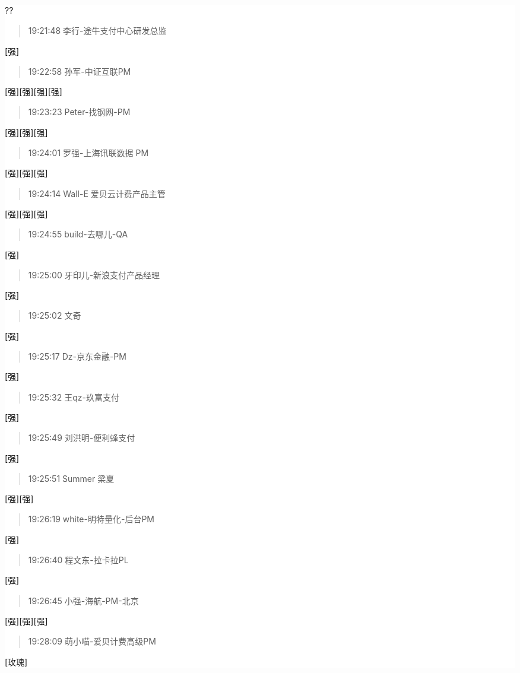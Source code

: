 ??  
   
> 19:21:48  李行-途牛支付中心研发总监  
   
[强]  
   
> 19:22:58  孙军-中证互联PM  
   
[强][强][强][强]  
   
> 19:23:23  Peter-找钢网-PM  
   
[强][强][强]  
   
> 19:24:01  罗强-上海讯联数据 PM  
   
[强][强][强]  
   
> 19:24:14  Wall-E 爱贝云计费产品主管  
   
[强][强][强]  
   
> 19:24:55  build-去哪儿-QA  
   
[强]  
   
> 19:25:00  牙印儿-新浪支付产品经理  
   
[强]  
   
> 19:25:02  文奇  
   
[强]  
   
> 19:25:17  Dz-京东金融-PM  
   
[强]  
   
> 19:25:32  王qz-玖富支付  
   
[强]  
   
> 19:25:49  刘洪明-便利蜂支付  
   
[强]  
   
> 19:25:51  Summer  梁夏  
   
[强][强]  
   
> 19:26:19  white-明特量化-后台PM  
   
[强]  
   
> 19:26:40  程文东-拉卡拉PL  
   
[强]  
   
> 19:26:45  小强-海航-PM-北京  
   
[强][强][强]  
   
> 19:28:09  萌小喵-爱贝计费高级PM  
   
[玫瑰]  
   